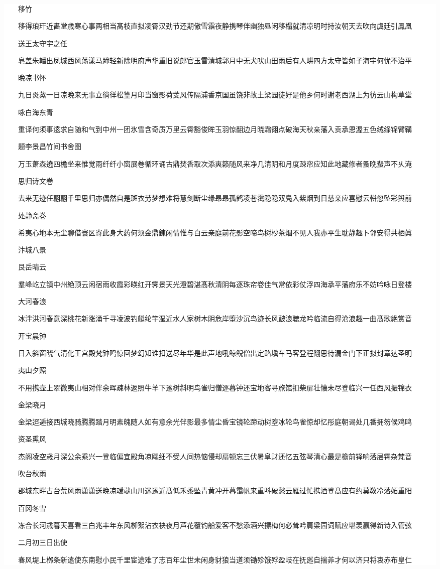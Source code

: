 　　移竹

　　移得琅玕近畵堂歳寒心事两相当髙枝直拟凌霄汉劲节还期傲雪霜夜静携琴伴幽独昼闲移榻就清凉明时持汝朝天去吹向虞廷引鳯凰

　　送王太守宇之任

　　皂盖朱轓出凤城西风荡漾马蹄轻新除明府声华重旧说郎官玉雪清城郭月中无犬吠山田雨后有人畊四方太守皆如子海宇何忧不治平

　　晩凉书怀

　　九日炎蒸一日凉晩来无事立徜徉松篁月印当窗影荷芰风传隔浦香京国虽饶非故土梁园徒好是他乡何时谢老西湖上为彷云山构草堂

　　咏白海东青

　　重译何须事逺求自随和气到中州一团氷雪含奇质万里云霄豁俊眸玉羽惊翻边月晓霜翎点破海天秋亲藩入贡承恩渥五色绒绦锦臂鞲

　　题李景昌竹间书舍图

　　万玉萧森遶四檐坐来惟觉雨纤纤小窗展巻循环诵古鼎焚香取次添爽籁随风来净几清阴和月度疎帘应知此地藏修者蚤晩蜚声不乆淹

　　思归诗文巻

　　去来无迹任翩翩千里思归亦偶然自是斑衣劳梦想难将慧剑断尘缘昻昻孤鹤凌苍霭隐隐双鳬入紫烟到日慈亲应喜慰云軿忽坠彩舆前

　　处静斋巻

　　希夷心地本无尘聊借寰区寄此身大药何须金鼎錬闲情惟与白云亲庭前花影空啼鸟树杪茶烟不见人我亦平生耽静趣卜邻安得共栖眞

　　汴城八景

　　艮岳晴云

　　羣峰屹立镇中州絶顶云闲宿雨收霞彩暎红开霁景天光澄碧湛髙秋清阴每逐珠帘卷佳气常依彩仗浮四海承平藩府乐不妨吟咏日登楼

　　大河春浪

　　冰泮洪河春意深桃花新涨涌千寻凌波钓艇纶竿湿近水人家树木阴危岸堕沙沉鸟迹长风皷浪聴龙吟临流自得沧浪趣一曲髙歌絶赏音

　　开宝晨钟

　　日入斜窗晓气清化王宫殿梵钟鸣惊回梦幻知谁扣送尽年华是此声地吼鲸鲵僧出定路塡车马客登程翻思待漏金门下正拟封章达圣明

　　夷山夕照

　　不用携壶上翠微夷山相对伴余晖疎林返照牛羊下逺树斜明鸟雀归僧逐暮钟还宝地客寻旅馆扣柴扉壮懐未尽登临兴一任西风振锦衣

　　金梁晓月

　　金梁迢逓接西城晓骑腾腾踏月明素魄随人如有意余光伴影最多情尘昏宝镜轮蹄动树堕冰轮鸟雀惊却忆彤庭朝谒处几番拥笏候鸡鸣

　　资圣熏风

　　杰阁凌空歳月深公余乘兴一登临偏宜殿角凉飔细不受人间热恼侵却扇顿忘三伏暑阜财还忆五弦琴清心最是檐前铎响落层霄杂梵音

　　吹台秋雨

　　郡城东畔古台荒风雨潇潇送晩凉叆叇山川迷逺近髙低禾黍坠青黄冲开暮霭帆来重呌破愁云雁过忙携酒登髙应有约莫敎冷落妬重阳

　　百冈冬雪

　　冻合长河歳暮天喜看三白兆丰年东风栁絮沾衣袂夜月芦花覆钓船爱客不愁添酒兴摽梅何必耸吟肩梁园词赋应堪羡赢得新诗入管弦

　　二月初三日出使

　　春风堤上桞条新逺使东南慰小民千里宦途难了志百年尘世未闲身豺狼当道须锄殄饿殍盈岐在抚廵自揣菲才何以济只将衷赤布皇仁
